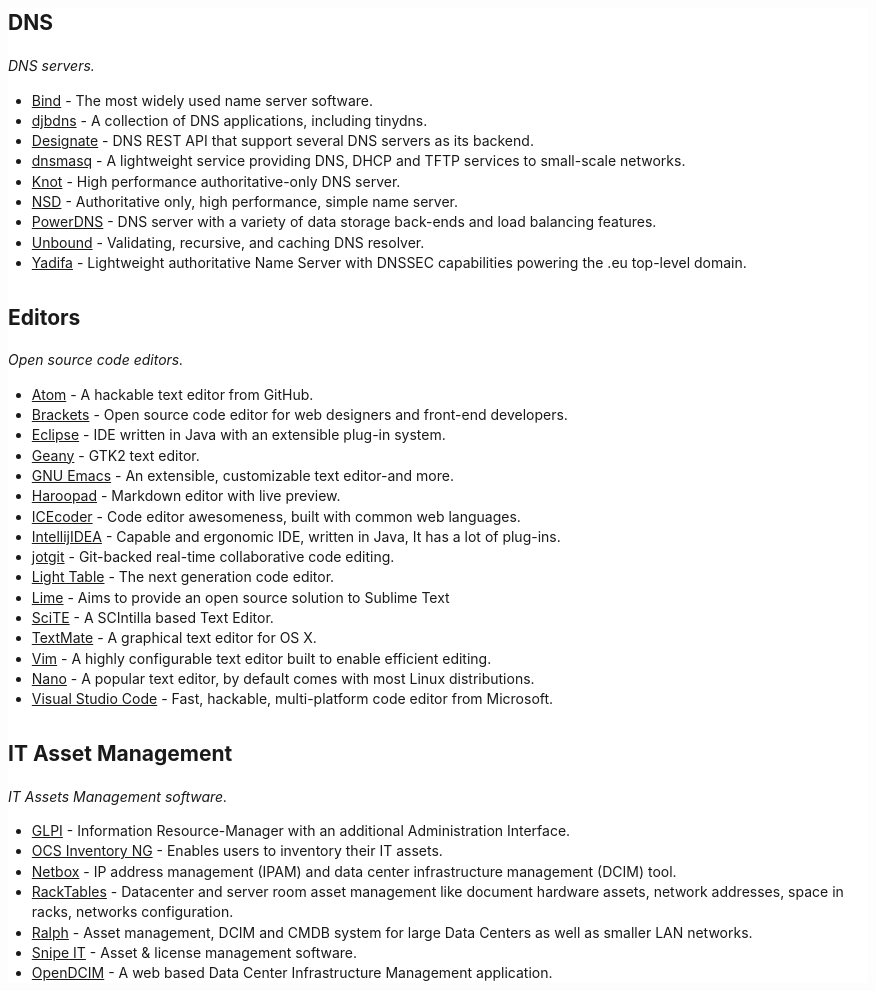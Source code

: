 ## DNS

*DNS servers.*

* [Bind](https://www.isc.org/downloads/bind/) - The most widely used name server software.
* [djbdns](http://cr.yp.to/djbdns.html) - A collection of DNS applications, including tinydns.
* [Designate](https://wiki.openstack.org/wiki/Designate) - DNS REST API that support several DNS servers as its backend.
* [dnsmasq](http://www.thekelleys.org.uk/dnsmasq/doc.html) - A lightweight service providing DNS, DHCP and TFTP services to small-scale networks.
* [Knot](https://www.knot-dns.cz/) - High performance authoritative-only DNS server.
* [NSD](http://www.nlnetlabs.nl/projects/nsd/) - Authoritative only, high performance, simple name server.
* [PowerDNS](https://www.powerdns.com/) - DNS server with a variety of data storage back-ends and load balancing features.
* [Unbound](http://unbound.net/) - Validating, recursive, and caching DNS resolver.
* [Yadifa](http://yadifa.eu/) - Lightweight authoritative Name Server with DNSSEC capabilities powering the .eu top-level domain.

## Editors

*Open source code editors.*

* [Atom](https://atom.io/) - A hackable text editor from GitHub.
* [Brackets](http://brackets.io/) - Open source code editor for web designers and front-end developers.
* [Eclipse](http://eclipse.org/) - IDE written in Java with an extensible plug-in system.
* [Geany](http://www.geany.org/) - GTK2 text editor.
* [GNU Emacs](http://www.gnu.org/software/emacs/) - An extensible, customizable text editor-and more.
* [Haroopad](http://pad.haroopress.com/) - Markdown editor with live preview.
* [ICEcoder](http://icecoder.net) - Code editor awesomeness, built with common web languages.
* [IntellijIDEA](https://github.com/JetBrains/intellij-community) - Capable and ergonomic IDE, written in Java, It has a lot of plug-ins.
* [jotgit](https://github.com/jdleesmiller/jotgit) - Git-backed real-time collaborative code editing.
* [Light Table](http://www.lighttable.com/) - The next generation code editor.
* [Lime](http://limetext.org/) - Aims to provide an open source solution to Sublime Text
* [SciTE](http://www.scintilla.org/SciTE.html) - A SCIntilla based Text Editor.
* [TextMate](https://github.com/textmate/textmate/) - A graphical text editor for OS X.
* [Vim](http://www.vim.org) - A highly configurable text editor built to enable efficient editing.
* [Nano](http://https://www.nano-editor.org/) - A popular text editor, by default comes with most Linux distributions.
* [Visual Studio Code](https://code.visualstudio.com/) - Fast, hackable, multi-platform code editor from Microsoft.

## IT Asset Management

*IT Assets Management software.*

* [GLPI](http://www.glpi-project.org/spip.php?lang=en) - Information Resource-Manager with an additional Administration Interface.
* [OCS Inventory NG](http://www.ocsinventory-ng.org/en/) - Enables users to inventory their IT assets.
* [Netbox](https://github.com/digitalocean/netbox) - IP address management (IPAM) and data center infrastructure management (DCIM) tool.
* [RackTables](http://racktables.org/) - Datacenter and server room asset management like document hardware assets, network addresses, space in racks, networks configuration.
* [Ralph](https://github.com/allegro/ralph) - Asset management, DCIM and CMDB system for large Data Centers as well as smaller LAN networks.
* [Snipe IT](http://snipeitapp.com/) - Asset & license management software.
* [OpenDCIM](http://www.opendcim.org/) - A web based Data Center Infrastructure Management application.
